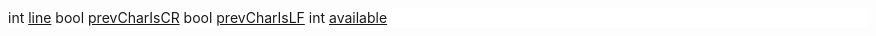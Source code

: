 <tr class="doxyMemberIndexItem">
<td class="doxyMemberIndexItemType" align="left" valign="top">int</td>
<td class="doxyMemberIndexItemName" align="left" valign="top"><a href="#a1ec713a583a0ff2f32092c39101d14cb">line</a></td>
</tr>
<tr class="doxyMemberIndexDescription">
<td class="doxyMemberIndexDescriptionLeft"></td>
<td class="doxyMemberIndexDescriptionRight">
</td>
</tr>
<tr class="doxyMemberIndexSeparator">
<td class="doxyMemberIndexSeparator" colspan="2"></td>
</tr>

<tr class="doxyMemberIndexItem">
<td class="doxyMemberIndexItemType" align="left" valign="top">bool</td>
<td class="doxyMemberIndexItemName" align="left" valign="top"><a href="#a3896c04ca5e2e67a6d6d76850c89ef54">prevCharIsCR</a></td>
</tr>
<tr class="doxyMemberIndexDescription">
<td class="doxyMemberIndexDescriptionLeft"></td>
<td class="doxyMemberIndexDescriptionRight">
</td>
</tr>
<tr class="doxyMemberIndexSeparator">
<td class="doxyMemberIndexSeparator" colspan="2"></td>
</tr>

<tr class="doxyMemberIndexItem">
<td class="doxyMemberIndexItemType" align="left" valign="top">bool</td>
<td class="doxyMemberIndexItemName" align="left" valign="top"><a href="#ab6180061e753afda80477ce049c9fa64">prevCharIsLF</a></td>
</tr>
<tr class="doxyMemberIndexDescription">
<td class="doxyMemberIndexDescriptionLeft"></td>
<td class="doxyMemberIndexDescriptionRight">
</td>
</tr>
<tr class="doxyMemberIndexSeparator">
<td class="doxyMemberIndexSeparator" colspan="2"></td>
</tr>

<tr class="doxyMemberIndexItem">
<td class="doxyMemberIndexItemType" align="left" valign="top">int</td>
<td class="doxyMemberIndexItemName" align="left" valign="top"><a href="#a26311afec7fdd2e830f9021d93a07857">available</a></td>
</tr>
<tr class="doxyMemberIndexDescription">
<td class="doxyMemberIndexDescriptionLeft"></td>
<td class="doxyMemberIndexDescriptionRight">
</td>
</tr>
<tr class="doxyMemberIndexSeparator">
<td class="doxyMemberIndexSeparator" colspan="2"></td>
</tr>
